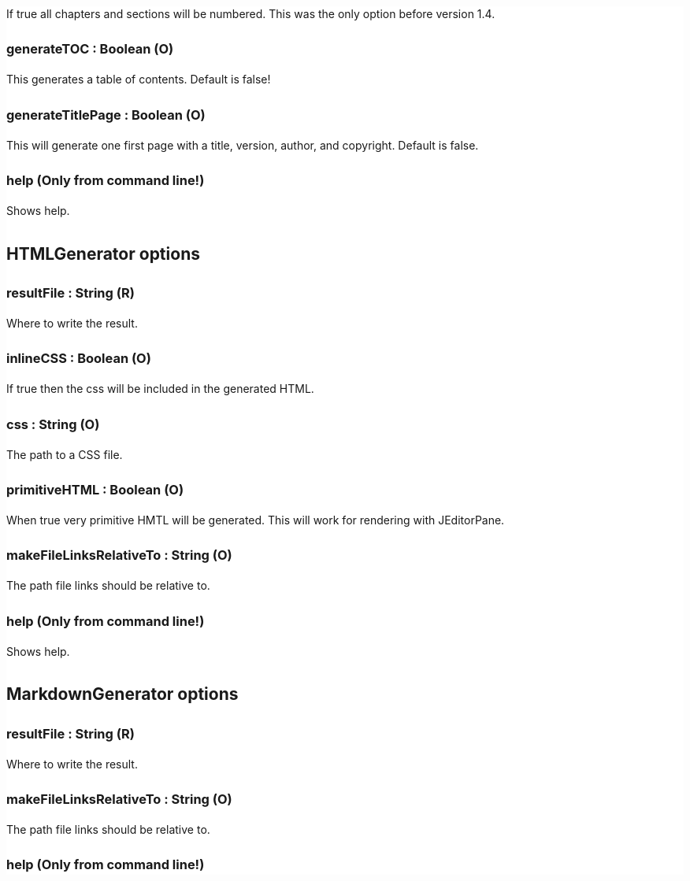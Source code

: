 If true all chapters and sections will be numbered. This was the only option before version 1.4.

### generateTOC : Boolean (O)

This generates a table of contents. Default is false!

### generateTitlePage : Boolean (O)

This will generate one first page with a title, version, author, and copyright. Default is false.

### help (Only from command line!)

Shows help.

## HTMLGenerator options

### resultFile : String (R)

Where to write the result.

### inlineCSS : Boolean (O)

If true then the css will be included in the generated HTML.

### css : String (O)

The path to a CSS file.

### primitiveHTML : Boolean (O)

When true very primitive HMTL will be generated. This will work for rendering with JEditorPane.

### makeFileLinksRelativeTo : String (O)

The path file links should be relative to.

### help (Only from command line!) 

Shows help.

## MarkdownGenerator options

### resultFile : String (R)

Where to write the result.

### makeFileLinksRelativeTo : String (O)

The path file links should be relative to.

### help (Only from command line!)
